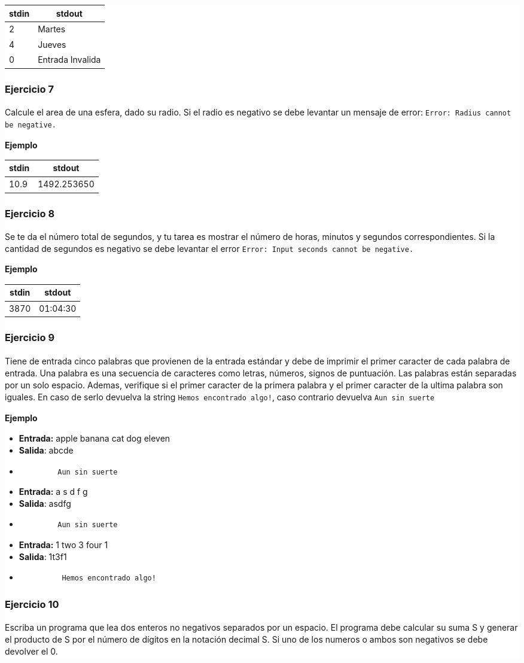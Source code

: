 | stdin                      | stdout  |
|----------------------------|---------|
| 2           | Martes     |
| 4           | Jueves  |
| 0         | Entrada Invalida  |
### Ejercicio 7
Calcule el area de una esfera, dado su radio. Si el radio es negativo se debe levantar un mensaje de error: `Error: Radius cannot be negative.`

__Ejemplo__

| stdin                      | stdout  |
|----------------------------|---------|
| 10.9           | 1492.253650     |
### Ejercicio 8
Se te da el número total de segundos, y tu tarea es mostrar el número de horas, minutos y segundos correspondientes. Si la cantidad de segundos es negativo se debe levantar el error `Error: Input seconds cannot be negative.`

__Ejemplo__

| stdin | stdout |
| ---- | ---- |
| 3870 | 01:04:30 |

### Ejercicio 9
Tiene de entrada cinco palabras que provienen de la entrada estándar y debe de imprimir el primer caracter de cada palabra de entrada. Una palabra es una secuencia de caracteres como letras, números, signos de puntuación. Las palabras están separadas por un solo espacio. Ademas, verifique si el primer caracter de la primera palabra y el primer caracter de la ultima palabra son iguales. En caso de serlo devuelva la string `Hemos encontrado algo!`, caso contrario devuelva `Aun sin suerte`

__Ejemplo__
- __Entrada:__ apple banana cat dog eleven
- __Salida__: abcde
-              Aun sin suerte

- __Entrada:__ a s d f g
- __Salida__: asdfg
-              Aun sin suerte

- __Entrada:__ 1 two 3 four 1
- __Salida__: 1t3f1
-               Hemos encontrado algo!

### Ejercicio 10
Escriba un programa que lea dos enteros no negativos separados por un espacio. El programa debe calcular su suma S y generar el producto de S por el número de dígitos en la notación decimal S. Si uno de los numeros o ambos son negativos se debe devolver el 0.
